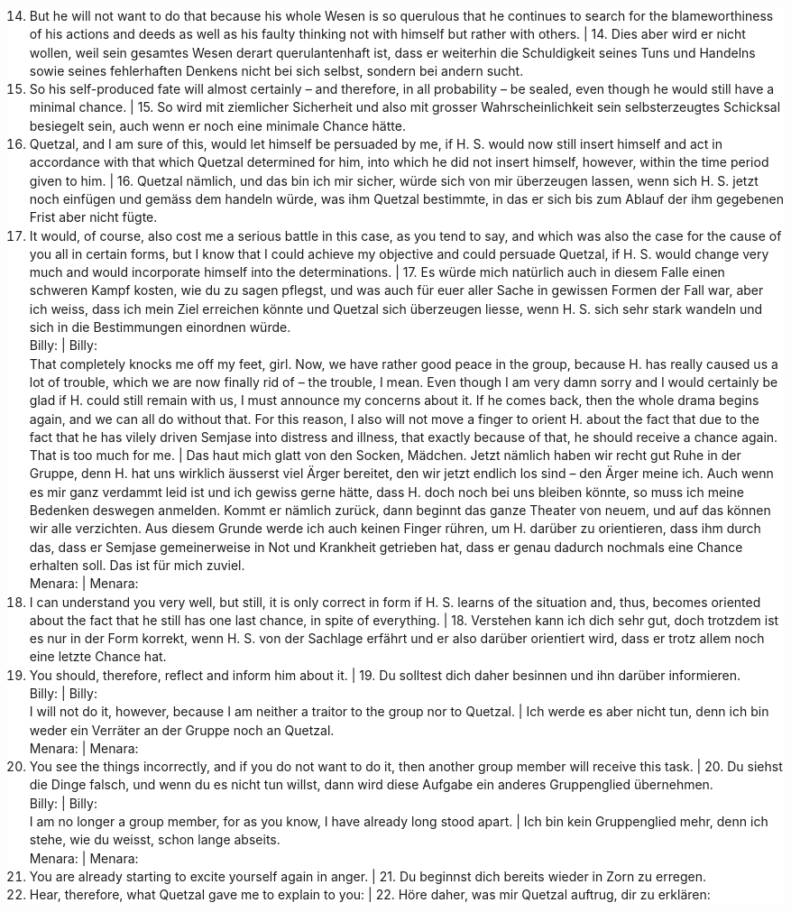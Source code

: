 14. But he will not want to do that because his whole Wesen is so querulous that he continues to search for the blameworthiness of his actions and deeds as well as his faulty thinking not with himself but rather with others.  | 14. Dies aber wird er nicht wollen, weil sein gesamtes Wesen derart querulantenhaft ist, dass er weiterhin die Schuldigkeit seines Tuns und Handelns sowie seines fehlerhaften Denkens nicht bei sich selbst, sondern bei andern sucht.   
15. So his self-produced fate will almost certainly – and therefore, in all probability – be sealed, even though he would still have a minimal chance.  | 15. So wird mit ziemlicher Sicherheit und also mit grosser Wahrscheinlichkeit sein selbsterzeugtes Schicksal besiegelt sein, auch wenn er noch eine minimale Chance hätte.   
16. Quetzal, and I am sure of this, would let himself be persuaded by me, if H. S. would now still insert himself and act in accordance with that which Quetzal determined for him, into which he did not insert himself, however, within the time period given to him.  | 16. Quetzal nämlich, und das bin ich mir sicher, würde sich von mir überzeugen lassen, wenn sich H. S. jetzt noch einfügen und gemäss dem handeln würde, was ihm Quetzal bestimmte, in das er sich bis zum Ablauf der ihm gegebenen Frist aber nicht fügte.   
17. It would, of course, also cost me a serious battle in this case, as you tend to say, and which was also the case for the cause of you all in certain forms, but I know that I could achieve my objective and could persuade Quetzal, if H. S. would change very much and would incorporate himself into the determinations.  | 17. Es würde mich natürlich auch in diesem Falle einen schweren Kampf kosten, wie du zu sagen pflegst, und was auch für euer aller Sache in gewissen Formen der Fall war, aber ich weiss, dass ich mein Ziel erreichen könnte und Quetzal sich überzeugen liesse, wenn H. S. sich sehr stark wandeln und sich in die Bestimmungen einordnen würde.   
Billy:  | Billy:   
That completely knocks me off my feet, girl. Now, we have rather good peace in the group, because H. has really caused us a lot of trouble, which we are now finally rid of – the trouble, I mean. Even though I am very damn sorry and I would certainly be glad if H. could still remain with us, I must announce my concerns about it. If he comes back, then the whole drama begins again, and we can all do without that. For this reason, I also will not move a finger to orient H. about the fact that due to the fact that he has vilely driven Semjase into distress and illness, that exactly because of that, he should receive a chance again. That is too much for me.  | Das haut mich glatt von den Socken, Mädchen. Jetzt nämlich haben wir recht gut Ruhe in der Gruppe, denn H. hat uns wirklich äusserst viel Ärger bereitet, den wir jetzt endlich los sind – den Ärger meine ich. Auch wenn es mir ganz verdammt leid ist und ich gewiss gerne hätte, dass H. doch noch bei uns bleiben könnte, so muss ich meine Bedenken deswegen anmelden. Kommt er nämlich zurück, dann beginnt das ganze Theater von neuem, und auf das können wir alle verzichten. Aus diesem Grunde werde ich auch keinen Finger rühren, um H. darüber zu orientieren, dass ihm durch das, dass er Semjase gemeinerweise in Not und Krankheit getrieben hat, dass er genau dadurch nochmals eine Chance erhalten soll. Das ist für mich zuviel.   
Menara:  | Menara:   
18. I can understand you very well, but still, it is only correct in form if H. S. learns of the situation and, thus, becomes oriented about the fact that he still has one last chance, in spite of everything.  | 18. Verstehen kann ich dich sehr gut, doch trotzdem ist es nur in der Form korrekt, wenn H. S. von der Sachlage erfährt und er also darüber orientiert wird, dass er trotz allem noch eine letzte Chance hat.   
19. You should, therefore, reflect and inform him about it.  | 19. Du solltest dich daher besinnen und ihn darüber informieren.   
Billy:  | Billy:   
I will not do it, however, because I am neither a traitor to the group nor to Quetzal.  | Ich werde es aber nicht tun, denn ich bin weder ein Verräter an der Gruppe noch an Quetzal.   
Menara:  | Menara:   
20. You see the things incorrectly, and if you do not want to do it, then another group member will receive this task.  | 20. Du siehst die Dinge falsch, und wenn du es nicht tun willst, dann wird diese Aufgabe ein anderes Gruppenglied übernehmen.   
Billy:  | Billy:   
I am no longer a group member, for as you know, I have already long stood apart.  | Ich bin kein Gruppenglied mehr, denn ich stehe, wie du weisst, schon lange abseits.   
Menara:  | Menara:   
21. You are already starting to excite yourself again in anger.  | 21. Du beginnst dich bereits wieder in Zorn zu erregen.   
22. Hear, therefore, what Quetzal gave me to explain to you:  | 22. Höre daher, was mir Quetzal auftrug, dir zu erklären:   
